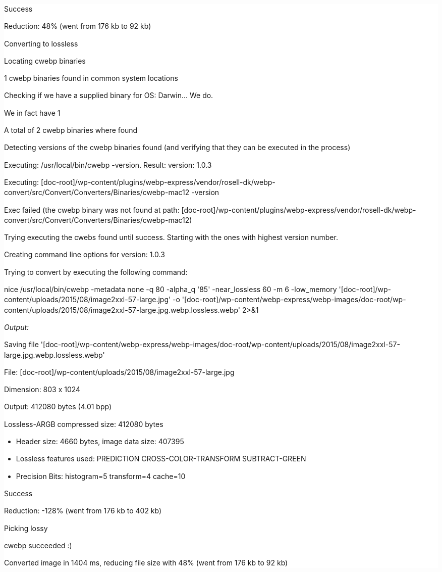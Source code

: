 Success

Reduction: 48% (went from 176 kb to 92 kb)


Converting to lossless

Locating cwebp binaries

1 cwebp binaries found in common system locations

Checking if we have a supplied binary for OS: Darwin... We do.

We in fact have 1

A total of 2 cwebp binaries where found

Detecting versions of the cwebp binaries found (and verifying that they can be executed in the process)

Executing: /usr/local/bin/cwebp -version. Result: version: 1.0.3

Executing: [doc-root]/wp-content/plugins/webp-express/vendor/rosell-dk/webp-convert/src/Convert/Converters/Binaries/cwebp-mac12 -version

Exec failed (the cwebp binary was not found at path: [doc-root]/wp-content/plugins/webp-express/vendor/rosell-dk/webp-convert/src/Convert/Converters/Binaries/cwebp-mac12)

Trying executing the cwebs found until success. Starting with the ones with highest version number.

Creating command line options for version: 1.0.3

Trying to convert by executing the following command:

nice /usr/local/bin/cwebp -metadata none -q 80 -alpha_q '85' -near_lossless 60 -m 6 -low_memory '[doc-root]/wp-content/uploads/2015/08/image2xxl-57-large.jpg' -o '[doc-root]/wp-content/webp-express/webp-images/doc-root/wp-content/uploads/2015/08/image2xxl-57-large.jpg.webp.lossless.webp' 2>&1


*Output:* 

Saving file '[doc-root]/wp-content/webp-express/webp-images/doc-root/wp-content/uploads/2015/08/image2xxl-57-large.jpg.webp.lossless.webp'

File:      [doc-root]/wp-content/uploads/2015/08/image2xxl-57-large.jpg

Dimension: 803 x 1024

Output:    412080 bytes (4.01 bpp)

Lossless-ARGB compressed size: 412080 bytes

  * Header size: 4660 bytes, image data size: 407395

  * Lossless features used: PREDICTION CROSS-COLOR-TRANSFORM SUBTRACT-GREEN

  * Precision Bits: histogram=5 transform=4 cache=10


Success

Reduction: -128% (went from 176 kb to 402 kb)


Picking lossy

cwebp succeeded :)


Converted image in 1404 ms, reducing file size with 48% (went from 176 kb to 92 kb)

